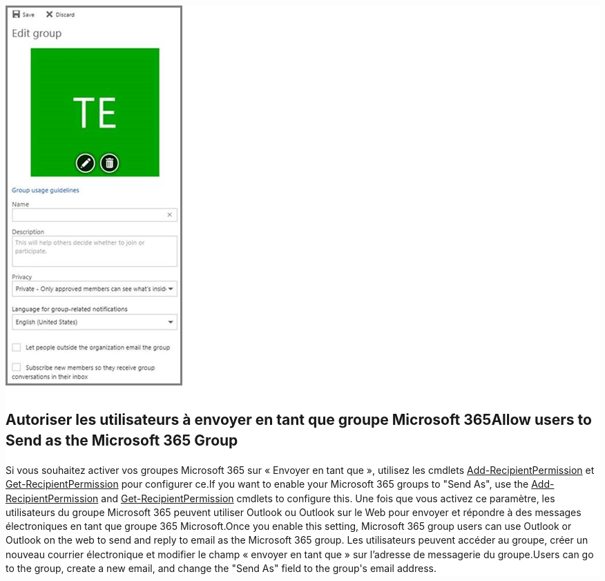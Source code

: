 ![Cliquez sur conseils sur l’utilisation des groupes pour consulter les directives de groupes Office 365](../media/d0d54ace-f0ec-4946-b2de-50ce23f17765.png)

## <a name="allow-users-to-send-as-the-microsoft-365-group"></a><span data-ttu-id="0d641-117">Autoriser les utilisateurs à envoyer en tant que groupe Microsoft 365</span><span class="sxs-lookup"><span data-stu-id="0d641-117">Allow users to Send as the Microsoft 365 Group</span></span>
<span data-ttu-id="0d641-118"><a name="BK_LinkToGuideLines"> </a></span><span class="sxs-lookup"><span data-stu-id="0d641-118"><a name="BK_LinkToGuideLines"> </a></span></span>

<span data-ttu-id="0d641-119">Si vous souhaitez activer vos groupes Microsoft 365 sur « Envoyer en tant que », utilisez les cmdlets [Add-RecipientPermission](https://docs.microsoft.com/powershell/module/exchange/add-recipientpermission) et [Get-RecipientPermission](https://docs.microsoft.com/powershell/module/exchange/get-recipientpermission) pour configurer ce.</span><span class="sxs-lookup"><span data-stu-id="0d641-119">If you want to enable your Microsoft 365 groups to "Send As", use the [Add-RecipientPermission](https://docs.microsoft.com/powershell/module/exchange/add-recipientpermission) and [Get-RecipientPermission](https://docs.microsoft.com/powershell/module/exchange/get-recipientpermission) cmdlets to configure this.</span></span> <span data-ttu-id="0d641-120">Une fois que vous activez ce paramètre, les utilisateurs du groupe Microsoft 365 peuvent utiliser Outlook ou Outlook sur le Web pour envoyer et répondre à des messages électroniques en tant que groupe 365 Microsoft.</span><span class="sxs-lookup"><span data-stu-id="0d641-120">Once you enable this setting, Microsoft 365 group users can use Outlook or Outlook on the web to send and reply to email as the Microsoft 365 group.</span></span> <span data-ttu-id="0d641-121">Les utilisateurs peuvent accéder au groupe, créer un nouveau courrier électronique et modifier le champ « envoyer en tant que » sur l’adresse de messagerie du groupe.</span><span class="sxs-lookup"><span data-stu-id="0d641-121">Users can go to the group, create a new email, and change the "Send As" field to the group's email address.</span></span>
